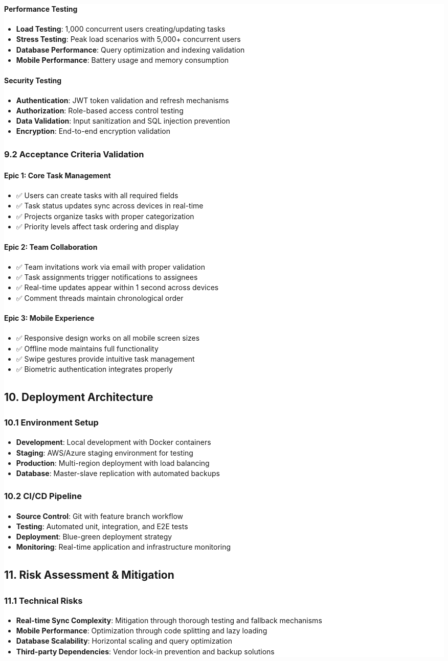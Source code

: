 #### Performance Testing
- **Load Testing**: 1,000 concurrent users creating/updating tasks
- **Stress Testing**: Peak load scenarios with 5,000+ concurrent users
- **Database Performance**: Query optimization and indexing validation
- **Mobile Performance**: Battery usage and memory consumption

#### Security Testing
- **Authentication**: JWT token validation and refresh mechanisms
- **Authorization**: Role-based access control testing
- **Data Validation**: Input sanitization and SQL injection prevention
- **Encryption**: End-to-end encryption validation

### 9.2 Acceptance Criteria Validation

#### Epic 1: Core Task Management
- ✅ Users can create tasks with all required fields
- ✅ Task status updates sync across devices in real-time
- ✅ Projects organize tasks with proper categorization
- ✅ Priority levels affect task ordering and display

#### Epic 2: Team Collaboration
- ✅ Team invitations work via email with proper validation
- ✅ Task assignments trigger notifications to assignees
- ✅ Real-time updates appear within 1 second across devices
- ✅ Comment threads maintain chronological order

#### Epic 3: Mobile Experience
- ✅ Responsive design works on all mobile screen sizes
- ✅ Offline mode maintains full functionality
- ✅ Swipe gestures provide intuitive task management
- ✅ Biometric authentication integrates properly

## 10. Deployment Architecture

### 10.1 Environment Setup
- **Development**: Local development with Docker containers
- **Staging**: AWS/Azure staging environment for testing
- **Production**: Multi-region deployment with load balancing
- **Database**: Master-slave replication with automated backups

### 10.2 CI/CD Pipeline
- **Source Control**: Git with feature branch workflow
- **Testing**: Automated unit, integration, and E2E tests
- **Deployment**: Blue-green deployment strategy
- **Monitoring**: Real-time application and infrastructure monitoring

## 11. Risk Assessment & Mitigation

### 11.1 Technical Risks
- **Real-time Sync Complexity**: Mitigation through thorough testing and fallback mechanisms
- **Mobile Performance**: Optimization through code splitting and lazy loading
- **Database Scalability**: Horizontal scaling and query optimization
- **Third-party Dependencies**: Vendor lock-in prevention and backup solutions
